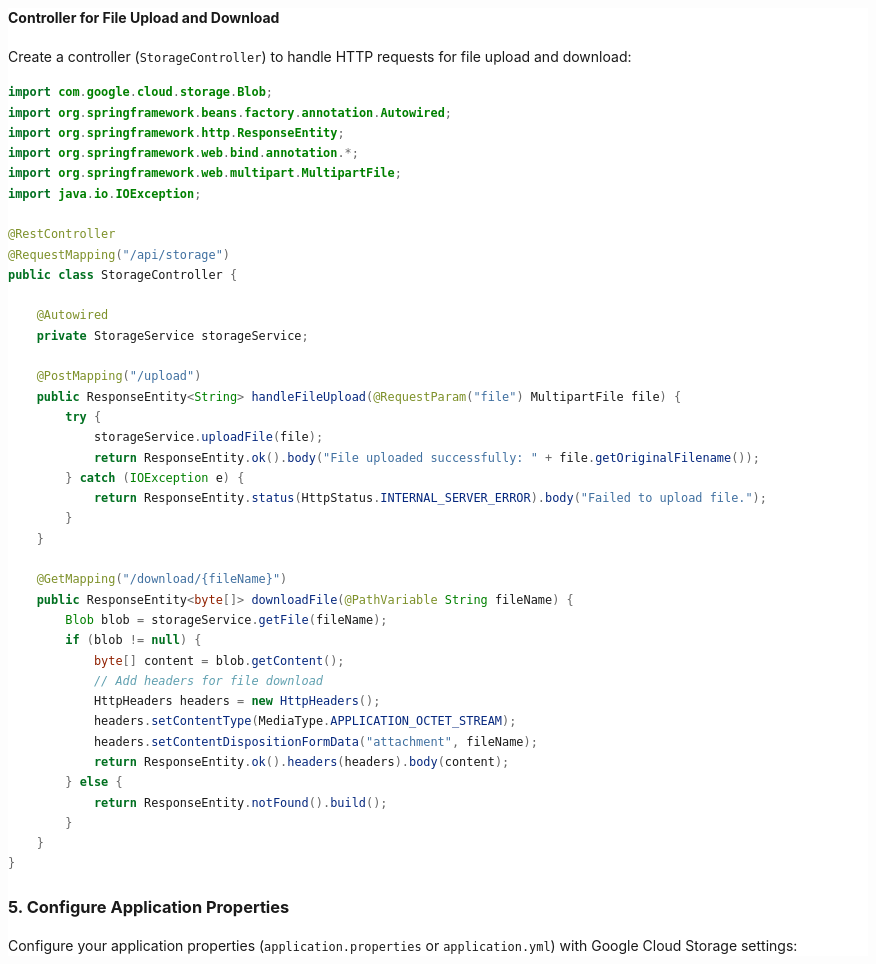 #### Controller for File Upload and Download

Create a controller (`StorageController`) to handle HTTP requests for file upload and download:

```java
import com.google.cloud.storage.Blob;
import org.springframework.beans.factory.annotation.Autowired;
import org.springframework.http.ResponseEntity;
import org.springframework.web.bind.annotation.*;
import org.springframework.web.multipart.MultipartFile;
import java.io.IOException;

@RestController
@RequestMapping("/api/storage")
public class StorageController {

    @Autowired
    private StorageService storageService;

    @PostMapping("/upload")
    public ResponseEntity<String> handleFileUpload(@RequestParam("file") MultipartFile file) {
        try {
            storageService.uploadFile(file);
            return ResponseEntity.ok().body("File uploaded successfully: " + file.getOriginalFilename());
        } catch (IOException e) {
            return ResponseEntity.status(HttpStatus.INTERNAL_SERVER_ERROR).body("Failed to upload file.");
        }
    }

    @GetMapping("/download/{fileName}")
    public ResponseEntity<byte[]> downloadFile(@PathVariable String fileName) {
        Blob blob = storageService.getFile(fileName);
        if (blob != null) {
            byte[] content = blob.getContent();
            // Add headers for file download
            HttpHeaders headers = new HttpHeaders();
            headers.setContentType(MediaType.APPLICATION_OCTET_STREAM);
            headers.setContentDispositionFormData("attachment", fileName);
            return ResponseEntity.ok().headers(headers).body(content);
        } else {
            return ResponseEntity.notFound().build();
        }
    }
}
```

### 5. Configure Application Properties

Configure your application properties (`application.properties` or `application.yml`) with Google Cloud Storage settings:
